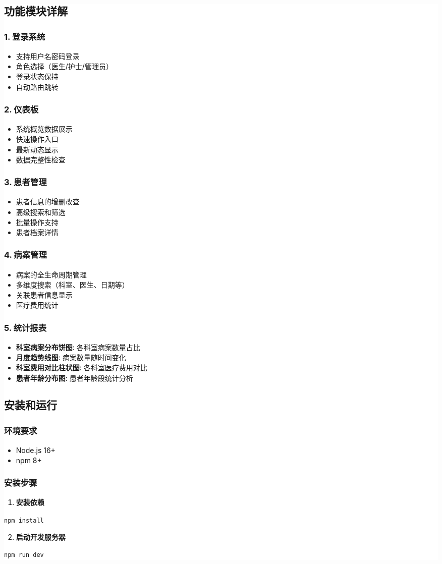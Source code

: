 ## 功能模块详解

### 1. 登录系统
- 支持用户名密码登录
- 角色选择（医生/护士/管理员）
- 登录状态保持
- 自动路由跳转

### 2. 仪表板
- 系统概览数据展示
- 快速操作入口
- 最新动态显示
- 数据完整性检查

### 3. 患者管理
- 患者信息的增删改查
- 高级搜索和筛选
- 批量操作支持
- 患者档案详情

### 4. 病案管理
- 病案的全生命周期管理
- 多维度搜索（科室、医生、日期等）
- 关联患者信息显示
- 医疗费用统计

### 5. 统计报表
- **科室病案分布饼图**: 各科室病案数量占比
- **月度趋势线图**: 病案数量随时间变化
- **科室费用对比柱状图**: 各科室医疗费用对比
- **患者年龄分布图**: 患者年龄段统计分析

## 安装和运行

### 环境要求
- Node.js 16+ 
- npm 8+

### 安装步骤

1. **安装依赖**
```bash
npm install
```

2. **启动开发服务器**
```bash
npm run dev
```
